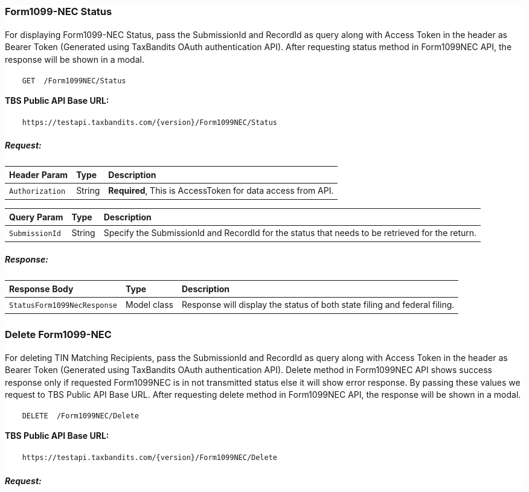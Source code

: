 ### Form1099-NEC Status

For displaying Form1099-NEC Status, pass the SubmissionId and RecordId as query along with Access Token in the header as
Bearer Token (Generated using TaxBandits OAuth authentication API).
After requesting status method in Form1099NEC API, the response will be shown in a modal.

```https
    GET  /Form1099NEC/Status
```

**TBS Public API Base URL:**

```
    https://testapi.taxbandits.com/{version}/Form1099NEC/Status
```

##### Request:

| Header Param    | Type   | Description                                                 |
|:----------------|:-------|:------------------------------------------------------------|
| `Authorization` | String | **Required**, This is AccessToken for data access from API. |

| Query Param    | Type   | Description                                                                                     |
|:---------------|:-------|:------------------------------------------------------------------------------------------------|
| `SubmissionId` | String | Specify the SubmissionId and RecordId for the status that needs to be retrieved for the return. |

##### Response:

| Response Body               | Type        | Description                                                               |
|:----------------------------|:------------|:--------------------------------------------------------------------------|
| `StatusForm1099NecResponse` | Model class | Response will display the status of both state filing and federal filing. |

### Delete Form1099-NEC

For deleting TIN Matching Recipients, pass the SubmissionId and RecordId as query along with Access Token in the header
as Bearer Token (Generated using TaxBandits OAuth authentication API). Delete method in Form1099NEC API shows success
response only if requested Form1099NEC is in not transmitted status else it will show error response. By passing these
values we request to TBS Public API Base URL.
After requesting delete method in Form1099NEC API, the response will be shown in a modal.

```https
    DELETE  /Form1099NEC/Delete
```

**TBS Public API Base URL:**

```
    https://testapi.taxbandits.com/{version}/Form1099NEC/Delete
```

##### Request:
